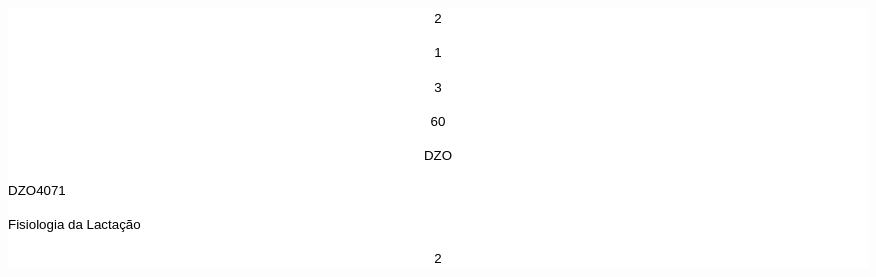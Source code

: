   <td width=36 valign=top style='width:27.0pt;border-top:solid windowtext .75pt;
  border-left:none;border-bottom:none;border-right:solid windowtext .75pt;
  mso-border-left-alt:solid windowtext .75pt;padding:0cm 5.4pt 0cm 5.4pt'>
  <p class=MsoNormal align=center style='text-align:center'><span
  style='font-size:10.0pt;mso-bidi-font-size:12.0pt;font-family:Arial;
  mso-bidi-font-family:"Times New Roman";color:black'>2<o:p></o:p></span></p>
  </td>
  <td width=36 valign=top style='width:27.0pt;border-top:solid windowtext .75pt;
  border-left:none;border-bottom:none;border-right:solid windowtext .75pt;
  mso-border-left-alt:solid windowtext .75pt;padding:0cm 5.4pt 0cm 5.4pt'>
  <p class=MsoNormal align=center style='text-align:center'><span
  style='font-size:10.0pt;mso-bidi-font-size:12.0pt;font-family:Arial;
  mso-bidi-font-family:"Times New Roman";color:black'>1<o:p></o:p></span></p>
  </td>
  <td width=60 valign=top style='width:45.0pt;border-top:solid windowtext .75pt;
  border-left:none;border-bottom:none;border-right:solid windowtext .75pt;
  mso-border-left-alt:solid windowtext .75pt;padding:0cm 5.4pt 0cm 5.4pt'>
  <p class=MsoNormal align=center style='text-align:center'><span
  style='font-size:10.0pt;mso-bidi-font-size:12.0pt;font-family:Arial;
  mso-bidi-font-family:"Times New Roman";color:black'>3<o:p></o:p></span></p>
  </td>
  <td width=60 valign=top style='width:45.0pt;border-top:solid windowtext .75pt;
  border-left:none;border-bottom:none;border-right:solid windowtext .75pt;
  mso-border-left-alt:solid windowtext .75pt;padding:0cm 5.4pt 0cm 5.4pt'>
  <p class=MsoNormal align=center style='text-align:center'><span
  style='font-size:10.0pt;mso-bidi-font-size:12.0pt;font-family:Arial;
  mso-bidi-font-family:"Times New Roman";color:black'>60<o:p></o:p></span></p>
  </td>
  <td width=55 valign=top style='width:41.2pt;border-top:none;border-left:none;
  border-bottom:solid windowtext .75pt;border-right:solid windowtext .75pt;
  mso-border-top-alt:solid windowtext .75pt;mso-border-left-alt:solid windowtext .75pt;
  padding:0cm 5.4pt 0cm 5.4pt'>
  <p class=MsoNormal align=center style='text-align:center'><span
  style='font-size:10.0pt;mso-bidi-font-size:12.0pt;font-family:Arial;
  mso-bidi-font-family:"Times New Roman";color:black'>DZO<o:p></o:p></span></p>
  </td>
 </tr>
 <tr>
  <td width=84 valign=top style='width:63.0pt;border:solid windowtext .75pt;
  border-top:none;mso-border-top-alt:solid windowtext .75pt;padding:0cm 5.4pt 0cm 5.4pt'>
  <p class=MsoNormal style='text-align:justify'><span style='font-size:10.0pt;
  mso-bidi-font-size:12.0pt;font-family:Arial;mso-bidi-font-family:"Times New Roman";
  color:black'>DZO4071<o:p></o:p></span></p>
  </td>
  <td width=312 valign=top style='width:234.0pt;border-top:none;border-left:
  none;border-bottom:solid windowtext .75pt;border-right:solid windowtext .75pt;
  mso-border-top-alt:solid windowtext .75pt;mso-border-left-alt:solid windowtext .75pt;
  padding:0cm 5.4pt 0cm 5.4pt'>
  <p class=MsoNormal style='text-align:justify'><span style='font-size:10.0pt;
  mso-bidi-font-size:12.0pt;font-family:Arial;mso-bidi-font-family:"Times New Roman";
  color:black'>Fisiologia da Lactação<o:p></o:p></span></p>
  </td>
  <td width=36 valign=top style='width:27.0pt;border-top:solid windowtext .75pt;
  border-left:none;border-bottom:none;border-right:solid windowtext .75pt;
  mso-border-left-alt:solid windowtext .75pt;padding:0cm 5.4pt 0cm 5.4pt'>
  <p class=MsoNormal align=center style='text-align:center'><span
  style='font-size:10.0pt;mso-bidi-font-size:12.0pt;font-family:Arial;
  mso-bidi-font-family:"Times New Roman";color:black'>2<o:p></o:p></span></p>
  </td>
  <td width=36 valign=top style='width:27.0pt;border-top:solid windowtext .75pt;
  border-left:none;border-bottom:none;border-right:solid windowtext .75pt;
  mso-border-left-alt:solid windowtext .75pt;padding:0cm 5.4pt 0cm 5.4pt'>
  <p class=MsoNormal align=center style='text-align:center'><span
  style='font-size:10.0pt;mso-bidi-font-size:12.0pt;font-family:Arial;